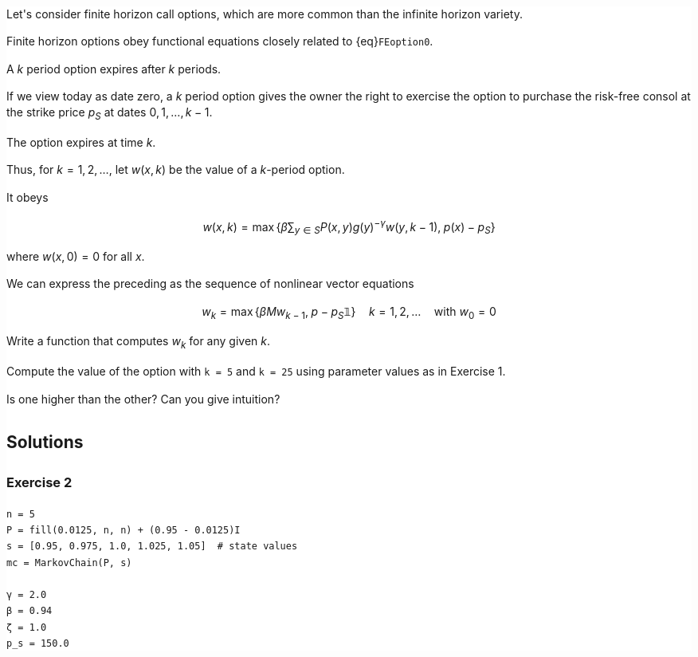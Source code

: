Let's consider finite horizon call options, which are more common than the
infinite horizon variety.

Finite horizon options obey functional equations closely related to {eq}`FEoption0`.

A $k$ period option expires after $k$ periods.

If we view today as date zero, a $k$ period option gives the owner the right to exercise the option to purchase the risk-free consol at the strike price $p_S$ at dates $0, 1, \ldots , k-1$.

The option expires at time $k$.

Thus, for $k=1, 2, \ldots$, let $w(x, k)$ be the value of a $k$-period option.

It obeys

$$
w(x, k)
= \max \left\{
    \beta \sum_{y \in S} P(x, y) g(y)^{-\gamma}
    w (y, k-1), \;
    p(x) - p_S
\right\}
$$

where $w(x, 0) = 0$ for all $x$.

We can express the preceding as the sequence of nonlinear vector equations

$$
w_k = \max \{ \beta M w_{k-1}, \; p - p_S {\mathbb 1} \}
  \quad k =1, 2, \ldots
  \quad \text{with } w_0 = 0
$$

Write a function that computes $w_k$ for any given $k$.

Compute the value of the option with `k = 5` and `k = 25` using parameter values as in Exercise 1.

Is one higher than the other?  Can you give intuition?

## Solutions

### Exercise 2

```{code-cell} julia
n = 5
P = fill(0.0125, n, n) + (0.95 - 0.0125)I
s = [0.95, 0.975, 1.0, 1.025, 1.05]  # state values
mc = MarkovChain(P, s)

γ = 2.0
β = 0.94
ζ = 1.0
p_s = 150.0
```
